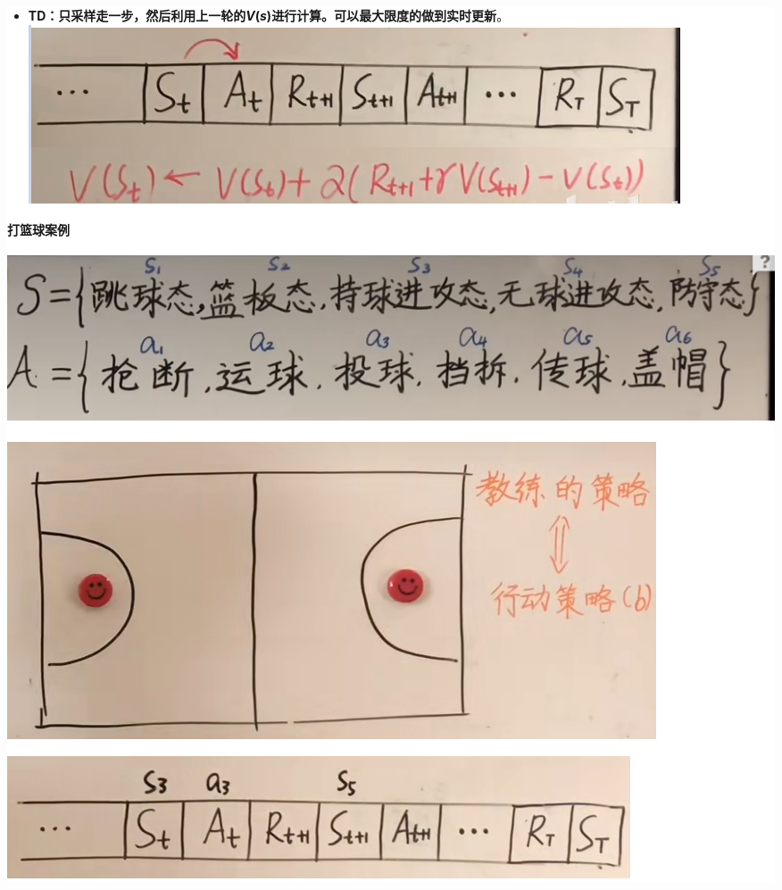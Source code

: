 - **TD：**只采样走一步，然后利用上一轮的$V(s)$进行计算。可以**最大限度的做到实时更新**。![1662385328137](强化学习.assets/1662385328137.png)



**打篮球案例**

![1662385635802](强化学习.assets/1662385635802.png)

![1662385941664](强化学习.assets/1662385941664.png)

![1662386500972](强化学习.assets/1662386500972.png)
